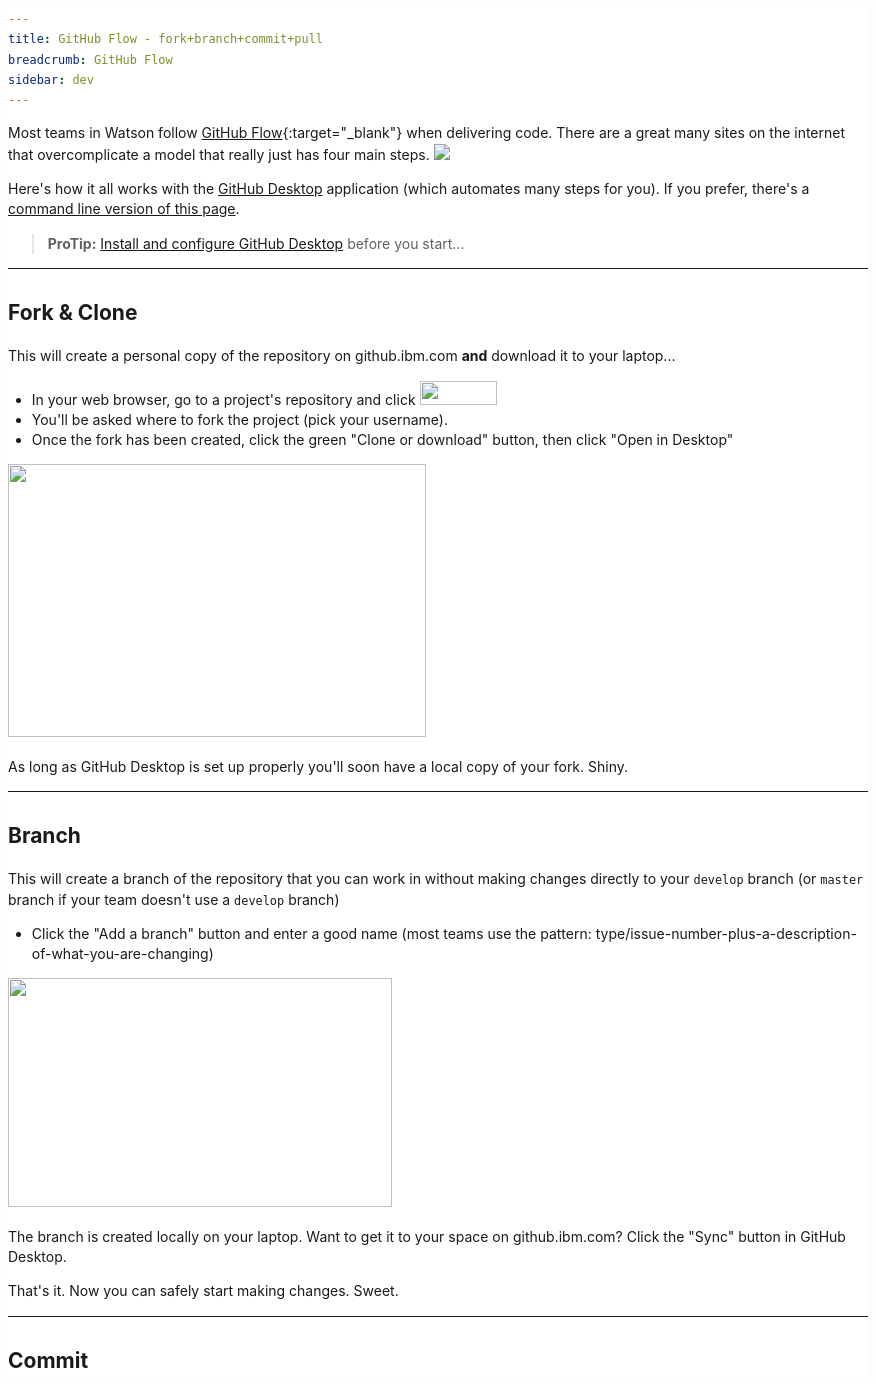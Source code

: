 ```yaml
---
title: GitHub Flow - fork+branch+commit+pull
breadcrumb: GitHub Flow
sidebar: dev
---
```

Most teams in Watson follow [GitHub Flow](https://guides.github.com/introduction/flow/){:target="_blank"} when delivering code. There are a great many sites on the internet that overcomplicate a model that really just has four main steps.
<img src="https://pages.github.ibm.com/watson-health-playbook/resources/images/developer-guide/github-flow.png">

Here's how it all works with the [GitHub Desktop](https://desktop.github.com) application (which automates many steps for you). If you prefer, there's a [command line version of this page](delivering-code-command-line).
> **ProTip:** [Install and configure GitHub Desktop](../tools/github/00-getting-started/) before you start...

___

## Fork & Clone

This will create a personal copy of the repository on github.ibm.com **and** download it to your laptop...
- In your web browser, go to a project's repository and click <img src="https://pages.github.ibm.com/watson-health-playbook/resources/images/developer-guide/github-fork.png" width="77" height="24">
- You'll be asked where to fork the project (pick your username).
- Once the fork has been created, click the green "Clone or download" button, then click "Open in Desktop"
<img src="https://pages.github.ibm.com/watson-health-playbook/resources/images/developer-guide/github-clone.png" width="418" height="273">

As long as GitHub Desktop is set up properly you'll soon have a local copy of your fork. Shiny.

___

## Branch

This will create a branch of the repository that you can work in without making changes directly to your `develop` branch (or `master` branch if your team doesn't use a `develop` branch)
- Click the "Add a branch" button and enter a good name (most teams use the pattern: type/issue-number-plus-a-description-of-what-you-are-changing)

<img src="https://pages.github.ibm.com/watson-health-playbook/resources/images/developer-guide/github-branch.png" width="384" height="229">

The branch is created locally on your laptop. Want to get it to your space on github.ibm.com? Click the "Sync" button in GitHub Desktop.

That's it. Now you can safely start making changes. Sweet.

___

## Commit
